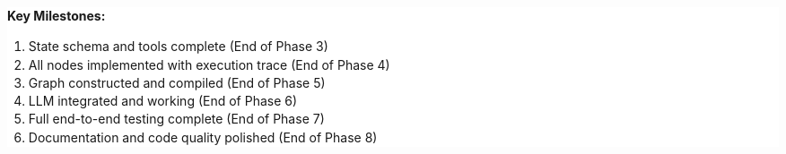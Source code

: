 **Key Milestones:**
1. State schema and tools complete (End of Phase 3)
2. All nodes implemented with execution trace (End of Phase 4)
3. Graph constructed and compiled (End of Phase 5)
4. LLM integrated and working (End of Phase 6)
5. Full end-to-end testing complete (End of Phase 7)
6. Documentation and code quality polished (End of Phase 8)
